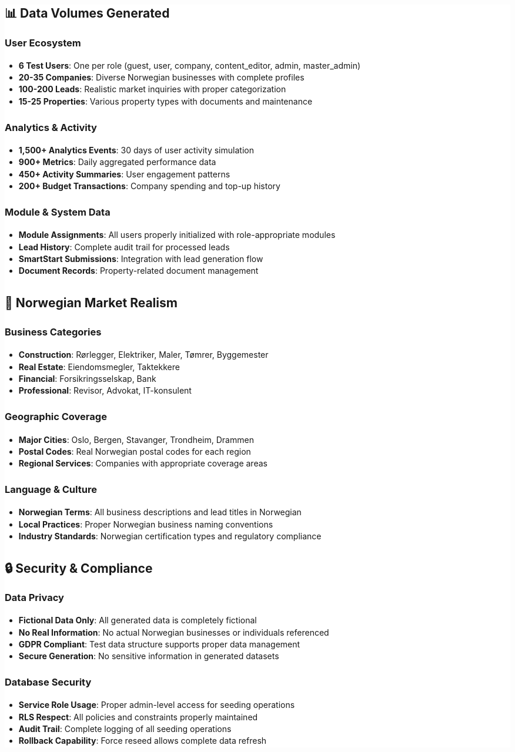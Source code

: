 ## 📊 Data Volumes Generated

### **User Ecosystem**
- **6 Test Users**: One per role (guest, user, company, content_editor, admin, master_admin)
- **20-35 Companies**: Diverse Norwegian businesses with complete profiles
- **100-200 Leads**: Realistic market inquiries with proper categorization
- **15-25 Properties**: Various property types with documents and maintenance

### **Analytics & Activity**
- **1,500+ Analytics Events**: 30 days of user activity simulation
- **900+ Metrics**: Daily aggregated performance data
- **450+ Activity Summaries**: User engagement patterns
- **200+ Budget Transactions**: Company spending and top-up history

### **Module & System Data**
- **Module Assignments**: All users properly initialized with role-appropriate modules
- **Lead History**: Complete audit trail for processed leads
- **SmartStart Submissions**: Integration with lead generation flow
- **Document Records**: Property-related document management

## 🎨 Norwegian Market Realism

### **Business Categories**
- **Construction**: Rørlegger, Elektriker, Maler, Tømrer, Byggemester
- **Real Estate**: Eiendomsmegler, Taktekkere
- **Financial**: Forsikringsselskap, Bank
- **Professional**: Revisor, Advokat, IT-konsulent

### **Geographic Coverage**
- **Major Cities**: Oslo, Bergen, Stavanger, Trondheim, Drammen
- **Postal Codes**: Real Norwegian postal codes for each region
- **Regional Services**: Companies with appropriate coverage areas

### **Language & Culture**
- **Norwegian Terms**: All business descriptions and lead titles in Norwegian
- **Local Practices**: Proper Norwegian business naming conventions
- **Industry Standards**: Norwegian certification types and regulatory compliance

## 🔒 Security & Compliance

### **Data Privacy**
- **Fictional Data Only**: All generated data is completely fictional
- **No Real Information**: No actual Norwegian businesses or individuals referenced
- **GDPR Compliant**: Test data structure supports proper data management
- **Secure Generation**: No sensitive information in generated datasets

### **Database Security**
- **Service Role Usage**: Proper admin-level access for seeding operations
- **RLS Respect**: All policies and constraints properly maintained
- **Audit Trail**: Complete logging of all seeding operations
- **Rollback Capability**: Force reseed allows complete data refresh
